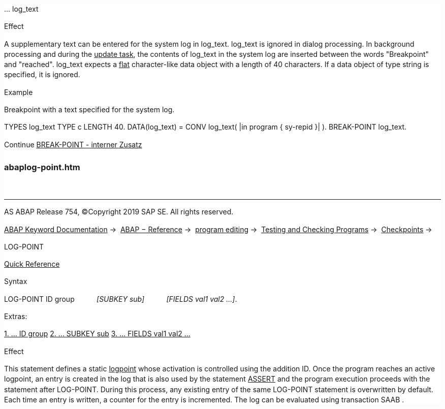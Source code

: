 ... log\_text

Effect

A supplementary text can be entered for the system log in log\_text. log\_text is ignored in dialog processing. In background processing and during the [update task](javascript:call_link\('abenupdate_glosry.htm'\) "Glossary Entry"), the contents of log\_text in the system log are inserted between the words "Breakpoint" and "reached". log\_text expects a [flat](javascript:call_link\('abenflat_glosry.htm'\) "Glossary Entry") character-like data object with a length of 40 characters. If a data object of type string is specified, it is ignored.

Example

Breakpoint with a text specified for the system log.

TYPES log\_text TYPE c LENGTH 40.
DATA(log\_text) = CONV log\_text( |in program { sy-repid }| ).
BREAK-POINT log\_text.

Continue
[BREAK-POINT - interner Zusatz](javascript:call_link\('abapbreak-point_internal.htm'\))


### abaplog-point.htm

  

* * *

AS ABAP Release 754, ©Copyright 2019 SAP SE. All rights reserved.

[ABAP Keyword Documentation](javascript:call_link\('abenabap.htm'\)) →  [ABAP − Reference](javascript:call_link\('abenabap_reference.htm'\)) →  [program editing](javascript:call_link\('abenprogram_editing.htm'\)) →  [Testing and Checking Programs](javascript:call_link\('abenabap_tests.htm'\)) →  [Checkpoints](javascript:call_link\('abencheckpoints.htm'\)) → 

LOG-POINT

[Quick Reference](javascript:call_link\('abaplog-point_shortref.htm'\))

Syntax

LOG-POINT ID group
          *\[*SUBKEY sub*\]*
          *\[*FIELDS val1 val2 ...*\]*.

Extras:

[1\. ... ID group](#!ABAP_ADDITION_1@1@)
[2\. ... SUBKEY sub](#!ABAP_ADDITION_2@2@)
[3\. ... FIELDS val1 val2 ...](#!ABAP_ADDITION_3@3@)

Effect

This statement defines a static [logpoint](javascript:call_link\('abenlogpoint_glosry.htm'\) "Glossary Entry") whose activation is controlled using the addition ID.
Once the program reaches an active logpoint, an entry is created in the log that is also used by the statement [ASSERT](javascript:call_link\('abapassert.htm'\)) and the program execution proceeds with the statement after LOG-POINT. During this process, any existing entry of the same LOG-POINT statement is overwritten by default. Each time an entry is written, a counter for the entry is incremented. The log can be evaluated using transaction SAAB .
